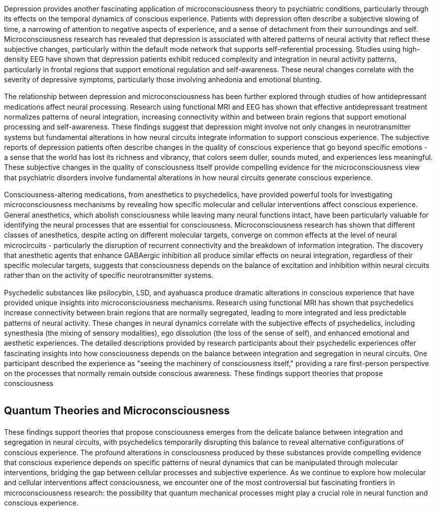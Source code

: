 Depression provides another fascinating application of microconsciousness theory to psychiatric conditions, particularly through its effects on the temporal dynamics of conscious experience. Patients with depression often describe a subjective slowing of time, a narrowing of attention to negative aspects of experience, and a sense of detachment from their surroundings and self. Microconsciousness research has revealed that depression is associated with altered patterns of neural activity that reflect these subjective changes, particularly within the default mode network that supports self-referential processing. Studies using high-density EEG have shown that depression patients exhibit reduced complexity and integration in neural activity patterns, particularly in frontal regions that support emotional regulation and self-awareness. These neural changes correlate with the severity of depressive symptoms, particularly those involving anhedonia and emotional blunting.

The relationship between depression and microconsciousness has been further explored through studies of how antidepressant medications affect neural processing. Research using functional MRI and EEG has shown that effective antidepressant treatment normalizes patterns of neural integration, increasing connectivity within and between brain regions that support emotional processing and self-awareness. These findings suggest that depression might involve not only changes in neurotransmitter systems but fundamental alterations in how neural circuits integrate information to support conscious experience. The subjective reports of depression patients often describe changes in the quality of conscious experience that go beyond specific emotions - a sense that the world has lost its richness and vibrancy, that colors seem duller, sounds muted, and experiences less meaningful. These subjective changes in the quality of consciousness itself provide compelling evidence for the microconsciousness view that psychiatric disorders involve fundamental alterations in how neural circuits generate conscious experience.

Consciousness-altering medications, from anesthetics to psychedelics, have provided powerful tools for investigating microconsciousness mechanisms by revealing how specific molecular and cellular interventions affect conscious experience. General anesthetics, which abolish consciousness while leaving many neural functions intact, have been particularly valuable for identifying the neural processes that are essential for consciousness. Microconsciousness research has shown that different classes of anesthetics, despite acting on different molecular targets, converge on common effects at the level of neural microcircuits - particularly the disruption of recurrent connectivity and the breakdown of information integration. The discovery that anesthetic agents that enhance GABAergic inhibition all produce similar effects on neural integration, regardless of their specific molecular targets, suggests that consciousness depends on the balance of excitation and inhibition within neural circuits rather than on the activity of specific neurotransmitter systems.

Psychedelic substances like psilocybin, LSD, and ayahuasca produce dramatic alterations in conscious experience that have provided unique insights into microconsciousness mechanisms. Research using functional MRI has shown that psychedelics increase connectivity between brain regions that are normally segregated, leading to more integrated and less predictable patterns of neural activity. These changes in neural dynamics correlate with the subjective effects of psychedelics, including synesthesia (the mixing of sensory modalities), ego dissolution (the loss of the sense of self), and enhanced emotional and aesthetic experiences. The detailed descriptions provided by research participants about their psychedelic experiences offer fascinating insights into how consciousness depends on the balance between integration and segregation in neural circuits. One participant described the experience as "seeing the machinery of consciousness itself," providing a rare first-person perspective on the processes that normally remain outside conscious awareness. These findings support theories that propose consciousness

## Quantum Theories and Microconsciousness

These findings support theories that propose consciousness emerges from the delicate balance between integration and segregation in neural circuits, with psychedelics temporarily disrupting this balance to reveal alternative configurations of conscious experience. The profound alterations in consciousness produced by these substances provide compelling evidence that conscious experience depends on specific patterns of neural dynamics that can be manipulated through molecular interventions, bridging the gap between cellular processes and subjective experience. As we continue to explore how molecular and cellular interventions affect consciousness, we encounter one of the most controversial but fascinating frontiers in microconsciousness research: the possibility that quantum mechanical processes might play a crucial role in neural function and conscious experience.
